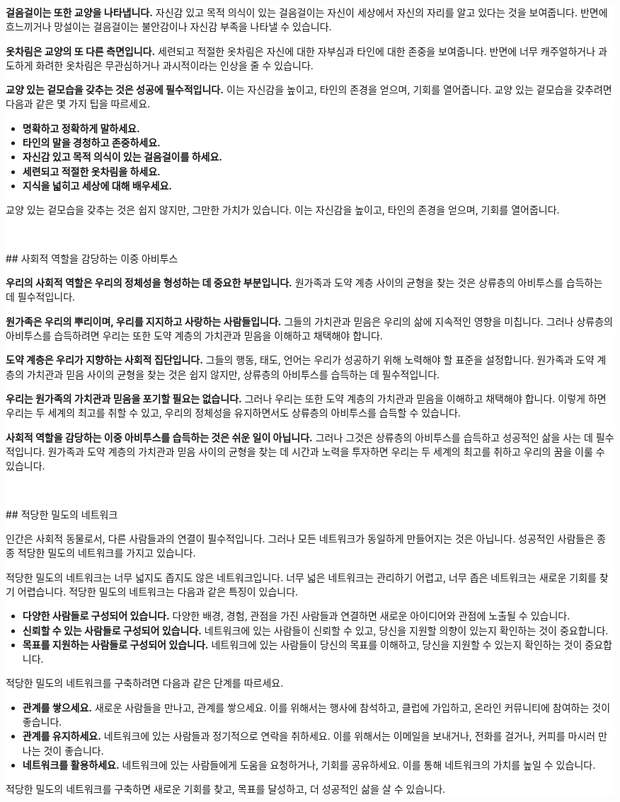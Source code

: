 **걸음걸이는 또한 교양을 나타냅니다.** 자신감 있고 목적 의식이 있는 걸음걸이는 자신이 세상에서 자신의 자리를 알고 있다는 것을 보여줍니다. 반면에 흐느끼거나 망설이는 걸음걸이는 불안감이나 자신감 부족을 나타낼 수 있습니다.

**옷차림은 교양의 또 다른 측면입니다.** 세련되고 적절한 옷차림은 자신에 대한 자부심과 타인에 대한 존중을 보여줍니다. 반면에 너무 캐주얼하거나 과도하게 화려한 옷차림은 무관심하거나 과시적이라는 인상을 줄 수 있습니다.

**교양 있는 겉모습을 갖추는 것은 성공에 필수적입니다.** 이는 자신감을 높이고, 타인의 존경을 얻으며, 기회를 열어줍니다. 교양 있는 겉모습을 갖추려면 다음과 같은 몇 가지 팁을 따르세요.

* **명확하고 정확하게 말하세요.**
* **타인의 말을 경청하고 존중하세요.**
* **자신감 있고 목적 의식이 있는 걸음걸이를 하세요.**
* **세련되고 적절한 옷차림을 하세요.**
* **지식을 넓히고 세상에 대해 배우세요.**

교양 있는 겉모습을 갖추는 것은 쉽지 않지만, 그만한 가치가 있습니다. 이는 자신감을 높이고, 타인의 존경을 얻으며, 기회를 열어줍니다.

<p>&nbsp;</p>
## 사회적 역할을 감당하는 이중 아비투스

**우리의 사회적 역할은 우리의 정체성을 형성하는 데 중요한 부분입니다.** 원가족과 도약 계층 사이의 균형을 찾는 것은 상류층의 아비투스를 습득하는 데 필수적입니다.

**원가족은 우리의 뿌리이며, 우리를 지지하고 사랑하는 사람들입니다.** 그들의 가치관과 믿음은 우리의 삶에 지속적인 영향을 미칩니다. 그러나 상류층의 아비투스를 습득하려면 우리는 또한 도약 계층의 가치관과 믿음을 이해하고 채택해야 합니다.

**도약 계층은 우리가 지향하는 사회적 집단입니다.** 그들의 행동, 태도, 언어는 우리가 성공하기 위해 노력해야 할 표준을 설정합니다. 원가족과 도약 계층의 가치관과 믿음 사이의 균형을 찾는 것은 쉽지 않지만, 상류층의 아비투스를 습득하는 데 필수적입니다.

**우리는 원가족의 가치관과 믿음을 포기할 필요는 없습니다.** 그러나 우리는 또한 도약 계층의 가치관과 믿음을 이해하고 채택해야 합니다. 이렇게 하면 우리는 두 세계의 최고를 취할 수 있고, 우리의 정체성을 유지하면서도 상류층의 아비투스를 습득할 수 있습니다.

**사회적 역할을 감당하는 이중 아비투스를 습득하는 것은 쉬운 일이 아닙니다.** 그러나 그것은 상류층의 아비투스를 습득하고 성공적인 삶을 사는 데 필수적입니다. 원가족과 도약 계층의 가치관과 믿음 사이의 균형을 찾는 데 시간과 노력을 투자하면 우리는 두 세계의 최고를 취하고 우리의 꿈을 이룰 수 있습니다.

<p>&nbsp;</p>
## 적당한 밀도의 네트워크

인간은 사회적 동물로서, 다른 사람들과의 연결이 필수적입니다. 그러나 모든 네트워크가 동일하게 만들어지는 것은 아닙니다. 성공적인 사람들은 종종 적당한 밀도의 네트워크를 가지고 있습니다.



적당한 밀도의 네트워크는 너무 넓지도 좁지도 않은 네트워크입니다. 너무 넓은 네트워크는 관리하기 어렵고, 너무 좁은 네트워크는 새로운 기회를 찾기 어렵습니다. 적당한 밀도의 네트워크는 다음과 같은 특징이 있습니다.

- **다양한 사람들로 구성되어 있습니다.** 다양한 배경, 경험, 관점을 가진 사람들과 연결하면 새로운 아이디어와 관점에 노출될 수 있습니다.
- **신뢰할 수 있는 사람들로 구성되어 있습니다.** 네트워크에 있는 사람들이 신뢰할 수 있고, 당신을 지원할 의향이 있는지 확인하는 것이 중요합니다.
- **목표를 지원하는 사람들로 구성되어 있습니다.** 네트워크에 있는 사람들이 당신의 목표를 이해하고, 당신을 지원할 수 있는지 확인하는 것이 중요합니다.



적당한 밀도의 네트워크를 구축하려면 다음과 같은 단계를 따르세요.

- **관계를 쌓으세요.** 새로운 사람들을 만나고, 관계를 쌓으세요. 이를 위해서는 행사에 참석하고, 클럽에 가입하고, 온라인 커뮤니티에 참여하는 것이 좋습니다.
- **관계를 유지하세요.** 네트워크에 있는 사람들과 정기적으로 연락을 취하세요. 이를 위해서는 이메일을 보내거나, 전화를 걸거나, 커피를 마시러 만나는 것이 좋습니다.
- **네트워크를 활용하세요.** 네트워크에 있는 사람들에게 도움을 요청하거나, 기회를 공유하세요. 이를 통해 네트워크의 가치를 높일 수 있습니다.

적당한 밀도의 네트워크를 구축하면 새로운 기회를 찾고, 목표를 달성하고, 더 성공적인 삶을 살 수 있습니다.
